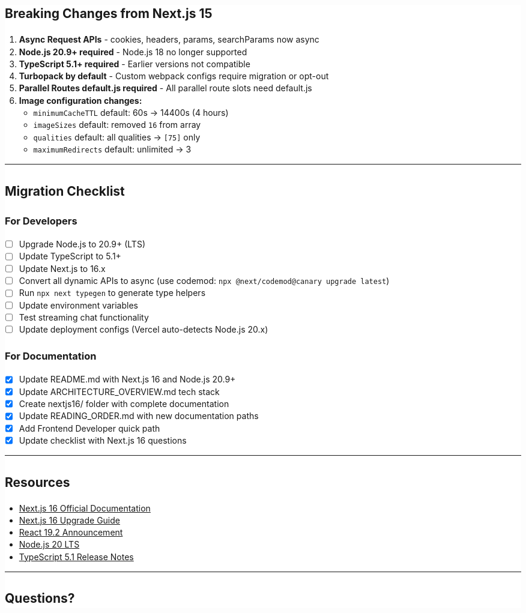 
## Breaking Changes from Next.js 15

1. **Async Request APIs** - cookies, headers, params, searchParams now async
2. **Node.js 20.9+ required** - Node.js 18 no longer supported
3. **TypeScript 5.1+ required** - Earlier versions not compatible
4. **Turbopack by default** - Custom webpack configs require migration or opt-out
5. **Parallel Routes default.js required** - All parallel route slots need default.js
6. **Image configuration changes:**
   - `minimumCacheTTL` default: 60s → 14400s (4 hours)
   - `imageSizes` default: removed `16` from array
   - `qualities` default: all qualities → `[75]` only
   - `maximumRedirects` default: unlimited → 3

---

## Migration Checklist

### For Developers

- [ ] Upgrade Node.js to 20.9+ (LTS)
- [ ] Update TypeScript to 5.1+
- [ ] Update Next.js to 16.x
- [ ] Convert all dynamic APIs to async (use codemod: `npx @next/codemod@canary upgrade latest`)
- [ ] Run `npx next typegen` to generate type helpers
- [ ] Update environment variables
- [ ] Test streaming chat functionality
- [ ] Update deployment configs (Vercel auto-detects Node.js 20.x)

### For Documentation

- [x] Update README.md with Next.js 16 and Node.js 20.9+
- [x] Update ARCHITECTURE_OVERVIEW.md tech stack
- [x] Create nextjs16/ folder with complete documentation
- [x] Update READING_ORDER.md with new documentation paths
- [x] Add Frontend Developer quick path
- [x] Update checklist with Next.js 16 questions

---

## Resources

- [Next.js 16 Official Documentation](https://nextjs.org/docs)
- [Next.js 16 Upgrade Guide](https://nextjs.org/docs/app/guides/upgrading/version-16)
- [React 19.2 Announcement](https://react.dev/blog/2025/10/01/react-19-2)
- [Node.js 20 LTS](https://nodejs.org/en/blog/release/v20.9.0)
- [TypeScript 5.1 Release Notes](https://www.typescriptlang.org/docs/handbook/release-notes/typescript-5-1.html)

---

## Questions?
